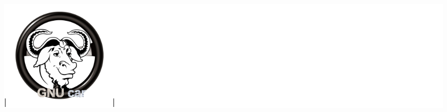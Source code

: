 | <img alt="GNU Car logo (wordmarked) failed to load. Click/tap here to attempt to view it" src="/GNU_Car_1024pxIcon_V1_HighCompression.png" width="200" height="200"/> |